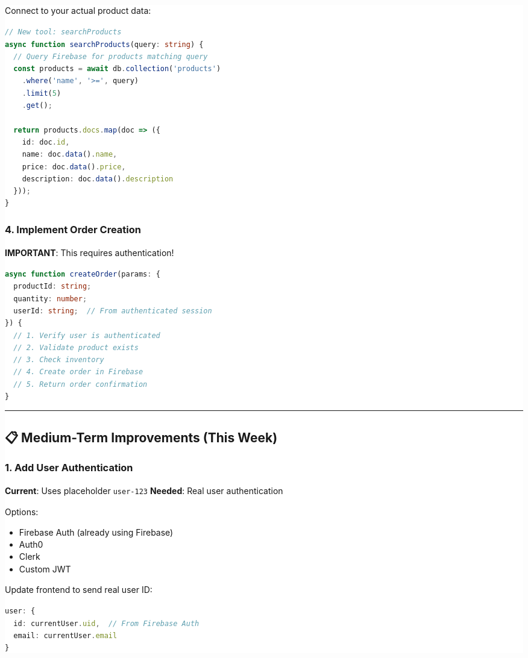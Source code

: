 Connect to your actual product data:

```typescript
// New tool: searchProducts
async function searchProducts(query: string) {
  // Query Firebase for products matching query
  const products = await db.collection('products')
    .where('name', '>=', query)
    .limit(5)
    .get();

  return products.docs.map(doc => ({
    id: doc.id,
    name: doc.data().name,
    price: doc.data().price,
    description: doc.data().description
  }));
}
```

### 4. Implement Order Creation

**IMPORTANT**: This requires authentication!

```typescript
async function createOrder(params: {
  productId: string;
  quantity: number;
  userId: string;  // From authenticated session
}) {
  // 1. Verify user is authenticated
  // 2. Validate product exists
  // 3. Check inventory
  // 4. Create order in Firebase
  // 5. Return order confirmation
}
```

---

## 📋 Medium-Term Improvements (This Week)

### 1. Add User Authentication

**Current**: Uses placeholder `user-123`
**Needed**: Real user authentication

Options:
- Firebase Auth (already using Firebase)
- Auth0
- Clerk
- Custom JWT

Update frontend to send real user ID:
```typescript
user: {
  id: currentUser.uid,  // From Firebase Auth
  email: currentUser.email
}
```
